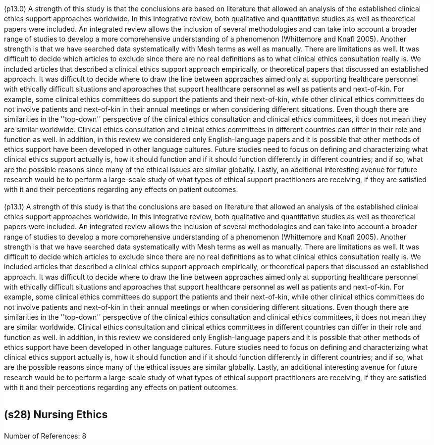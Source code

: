 (p13.0) A strength of this study is that the conclusions are based on literature that allowed an analysis of the established clinical ethics support approaches worldwide. In this integrative review, both qualitative and quantitative studies as well as theoretical papers were included. An integrated review allows the inclusion of several methodologies and can take into account a broader range of studies to develop a more comprehensive understanding of a phenomenon (Whittemore and Knafl 2005). Another strength is that we have searched data systematically with Mesh terms as well as manually. There are limitations as well. It was difficult to decide which articles to exclude since there are no real definitions as to what clinical ethics consultation really is. We included articles that described a clinical ethics support approach empirically, or theoretical papers that discussed an established approach. It was difficult to decide where to draw the line between approaches aimed only at supporting healthcare personnel with ethically difficult situations and approaches that support healthcare personnel as well as patients and next-of-kin. For example, some clinical ethics committees do support the patients and their next-of-kin, while other clinical ethics committees do not involve patients and next-of-kin in their annual meetings or when considering different situations. Even though there are similarities in the ''top-down'' perspective of the clinical ethics consultation and clinical ethics committees, it does not mean they are similar worldwide. Clinical ethics consultation and clinical ethics committees in different countries can differ in their role and function as well. In addition, in this review we considered only English-language papers and it is possible that other methods of ethics support have been developed in other language cultures. Future studies need to focus on defining and characterizing what clinical ethics support actually is, how it should function and if it should function differently in different countries; and if so, what are the possible reasons since many of the ethical issues are similar globally. Lastly, an additional interesting avenue for future research would be to perform a large-scale study of what types of ethical support practitioners are receiving, if they are satisfied with it and their perceptions regarding any effects on patient outcomes.

(p13.1) A strength of this study is that the conclusions are based on literature that allowed an analysis of the established clinical ethics support approaches worldwide. In this integrative review, both qualitative and quantitative studies as well as theoretical papers were included. An integrated review allows the inclusion of several methodologies and can take into account a broader range of studies to develop a more comprehensive understanding of a phenomenon (Whittemore and Knafl 2005). Another strength is that we have searched data systematically with Mesh terms as well as manually. There are limitations as well. It was difficult to decide which articles to exclude since there are no real definitions as to what clinical ethics consultation really is. We included articles that described a clinical ethics support approach empirically, or theoretical papers that discussed an established approach. It was difficult to decide where to draw the line between approaches aimed only at supporting healthcare personnel with ethically difficult situations and approaches that support healthcare personnel as well as patients and next-of-kin. For example, some clinical ethics committees do support the patients and their next-of-kin, while other clinical ethics committees do not involve patients and next-of-kin in their annual meetings or when considering different situations. Even though there are similarities in the ''top-down'' perspective of the clinical ethics consultation and clinical ethics committees, it does not mean they are similar worldwide. Clinical ethics consultation and clinical ethics committees in different countries can differ in their role and function as well. In addition, in this review we considered only English-language papers and it is possible that other methods of ethics support have been developed in other language cultures. Future studies need to focus on defining and characterizing what clinical ethics support actually is, how it should function and if it should function differently in different countries; and if so, what are the possible reasons since many of the ethical issues are similar globally. Lastly, an additional interesting avenue for future research would be to perform a large-scale study of what types of ethical support practitioners are receiving, if they are satisfied with it and their perceptions regarding any effects on patient outcomes.
## (s28) Nursing Ethics
Number of References: 8
